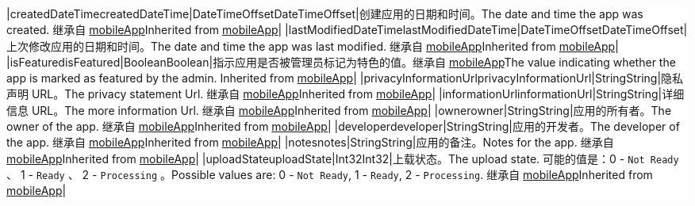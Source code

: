 |<span data-ttu-id="b5fc2-153">createdDateTime</span><span class="sxs-lookup"><span data-stu-id="b5fc2-153">createdDateTime</span></span>|<span data-ttu-id="b5fc2-154">DateTimeOffset</span><span class="sxs-lookup"><span data-stu-id="b5fc2-154">DateTimeOffset</span></span>|<span data-ttu-id="b5fc2-155">创建应用的日期和时间。</span><span class="sxs-lookup"><span data-stu-id="b5fc2-155">The date and time the app was created.</span></span> <span data-ttu-id="b5fc2-156">继承自 [mobileApp](../resources/intune-shared-mobileapp.md)</span><span class="sxs-lookup"><span data-stu-id="b5fc2-156">Inherited from [mobileApp](../resources/intune-shared-mobileapp.md)</span></span>|
|<span data-ttu-id="b5fc2-157">lastModifiedDateTime</span><span class="sxs-lookup"><span data-stu-id="b5fc2-157">lastModifiedDateTime</span></span>|<span data-ttu-id="b5fc2-158">DateTimeOffset</span><span class="sxs-lookup"><span data-stu-id="b5fc2-158">DateTimeOffset</span></span>|<span data-ttu-id="b5fc2-159">上次修改应用的日期和时间。</span><span class="sxs-lookup"><span data-stu-id="b5fc2-159">The date and time the app was last modified.</span></span> <span data-ttu-id="b5fc2-160">继承自 [mobileApp](../resources/intune-shared-mobileapp.md)</span><span class="sxs-lookup"><span data-stu-id="b5fc2-160">Inherited from [mobileApp](../resources/intune-shared-mobileapp.md)</span></span>|
|<span data-ttu-id="b5fc2-161">isFeatured</span><span class="sxs-lookup"><span data-stu-id="b5fc2-161">isFeatured</span></span>|<span data-ttu-id="b5fc2-162">Boolean</span><span class="sxs-lookup"><span data-stu-id="b5fc2-162">Boolean</span></span>|<span data-ttu-id="b5fc2-163">指示应用是否被管理员标记为特色的值。继承自 [mobileApp](../resources/intune-shared-mobileapp.md)</span><span class="sxs-lookup"><span data-stu-id="b5fc2-163">The value indicating whether the app is marked as featured by the admin. Inherited from [mobileApp](../resources/intune-shared-mobileapp.md)</span></span>|
|<span data-ttu-id="b5fc2-164">privacyInformationUrl</span><span class="sxs-lookup"><span data-stu-id="b5fc2-164">privacyInformationUrl</span></span>|<span data-ttu-id="b5fc2-165">String</span><span class="sxs-lookup"><span data-stu-id="b5fc2-165">String</span></span>|<span data-ttu-id="b5fc2-166">隐私声明 URL。</span><span class="sxs-lookup"><span data-stu-id="b5fc2-166">The privacy statement Url.</span></span> <span data-ttu-id="b5fc2-167">继承自 [mobileApp](../resources/intune-shared-mobileapp.md)</span><span class="sxs-lookup"><span data-stu-id="b5fc2-167">Inherited from [mobileApp](../resources/intune-shared-mobileapp.md)</span></span>|
|<span data-ttu-id="b5fc2-168">informationUrl</span><span class="sxs-lookup"><span data-stu-id="b5fc2-168">informationUrl</span></span>|<span data-ttu-id="b5fc2-169">String</span><span class="sxs-lookup"><span data-stu-id="b5fc2-169">String</span></span>|<span data-ttu-id="b5fc2-170">详细信息 URL。</span><span class="sxs-lookup"><span data-stu-id="b5fc2-170">The more information Url.</span></span> <span data-ttu-id="b5fc2-171">继承自 [mobileApp](../resources/intune-shared-mobileapp.md)</span><span class="sxs-lookup"><span data-stu-id="b5fc2-171">Inherited from [mobileApp](../resources/intune-shared-mobileapp.md)</span></span>|
|<span data-ttu-id="b5fc2-172">owner</span><span class="sxs-lookup"><span data-stu-id="b5fc2-172">owner</span></span>|<span data-ttu-id="b5fc2-173">String</span><span class="sxs-lookup"><span data-stu-id="b5fc2-173">String</span></span>|<span data-ttu-id="b5fc2-174">应用的所有者。</span><span class="sxs-lookup"><span data-stu-id="b5fc2-174">The owner of the app.</span></span> <span data-ttu-id="b5fc2-175">继承自 [mobileApp](../resources/intune-shared-mobileapp.md)</span><span class="sxs-lookup"><span data-stu-id="b5fc2-175">Inherited from [mobileApp](../resources/intune-shared-mobileapp.md)</span></span>|
|<span data-ttu-id="b5fc2-176">developer</span><span class="sxs-lookup"><span data-stu-id="b5fc2-176">developer</span></span>|<span data-ttu-id="b5fc2-177">String</span><span class="sxs-lookup"><span data-stu-id="b5fc2-177">String</span></span>|<span data-ttu-id="b5fc2-178">应用的开发者。</span><span class="sxs-lookup"><span data-stu-id="b5fc2-178">The developer of the app.</span></span> <span data-ttu-id="b5fc2-179">继承自 [mobileApp](../resources/intune-shared-mobileapp.md)</span><span class="sxs-lookup"><span data-stu-id="b5fc2-179">Inherited from [mobileApp](../resources/intune-shared-mobileapp.md)</span></span>|
|<span data-ttu-id="b5fc2-180">notes</span><span class="sxs-lookup"><span data-stu-id="b5fc2-180">notes</span></span>|<span data-ttu-id="b5fc2-181">String</span><span class="sxs-lookup"><span data-stu-id="b5fc2-181">String</span></span>|<span data-ttu-id="b5fc2-182">应用的备注。</span><span class="sxs-lookup"><span data-stu-id="b5fc2-182">Notes for the app.</span></span> <span data-ttu-id="b5fc2-183">继承自 [mobileApp](../resources/intune-shared-mobileapp.md)</span><span class="sxs-lookup"><span data-stu-id="b5fc2-183">Inherited from [mobileApp](../resources/intune-shared-mobileapp.md)</span></span>|
|<span data-ttu-id="b5fc2-184">uploadState</span><span class="sxs-lookup"><span data-stu-id="b5fc2-184">uploadState</span></span>|<span data-ttu-id="b5fc2-185">Int32</span><span class="sxs-lookup"><span data-stu-id="b5fc2-185">Int32</span></span>|<span data-ttu-id="b5fc2-186">上载状态。</span><span class="sxs-lookup"><span data-stu-id="b5fc2-186">The upload state.</span></span> <span data-ttu-id="b5fc2-187">可能的值是：0 - `Not Ready` 、 1 - `Ready` 、 2 - `Processing` 。</span><span class="sxs-lookup"><span data-stu-id="b5fc2-187">Possible values are: 0 - `Not Ready`, 1 - `Ready`, 2 - `Processing`.</span></span> <span data-ttu-id="b5fc2-188">继承自 [mobileApp](../resources/intune-shared-mobileapp.md)</span><span class="sxs-lookup"><span data-stu-id="b5fc2-188">Inherited from [mobileApp](../resources/intune-shared-mobileapp.md)</span></span>|
